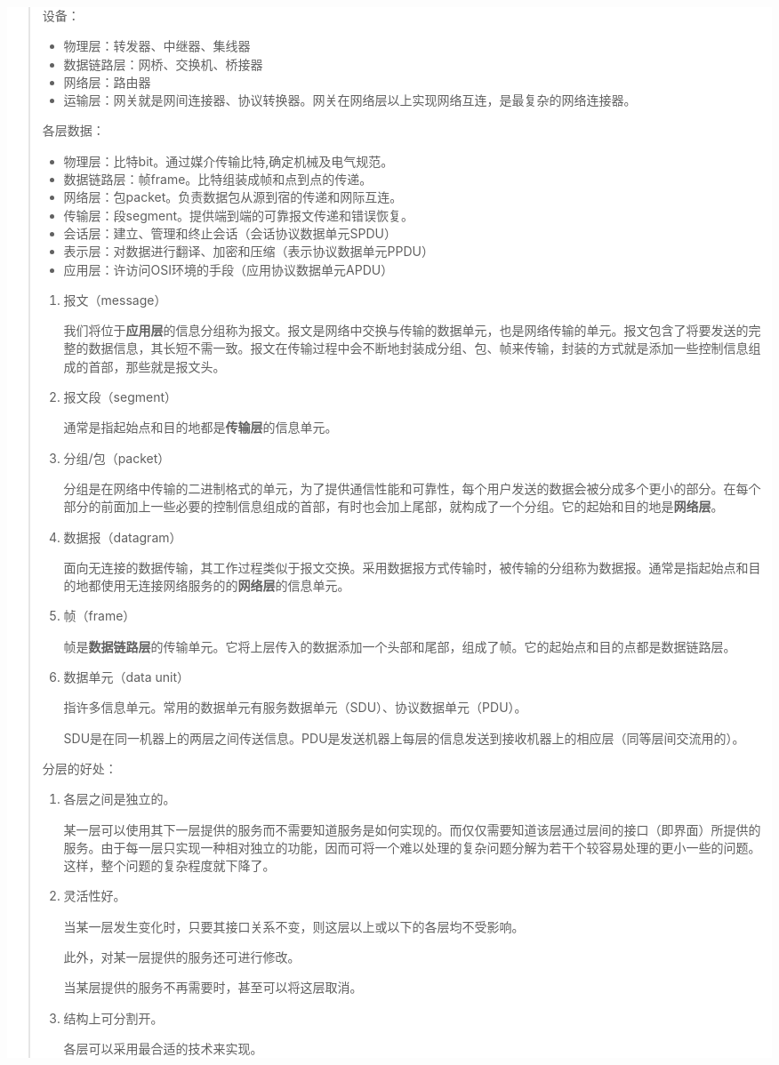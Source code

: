 > 设备：
>
> - 物理层：转发器、中继器、集线器
> - 数据链路层：网桥、交换机、桥接器
> - 网络层：路由器
> - 运输层：网关就是网间连接器、协议转换器。网关在网络层以上实现网络互连，是最复杂的网络连接器。
>
> 各层数据：
>
> - 物理层：比特bit。通过媒介传输比特,确定机械及电气规范。
> - 数据链路层：帧frame。比特组装成帧和点到点的传递。
> - 网络层：包packet。负责数据包从源到宿的传递和网际互连。
> - 传输层：段segment。提供端到端的可靠报文传递和错误恢复。
> - 会话层：建立、管理和终止会话（会话协议数据单元SPDU）
> - 表示层：对数据进行翻译、加密和压缩（表示协议数据单元PPDU）
> - 应用层：许访问OSI环境的手段（应用协议数据单元APDU）
>
> 1. 报文（message）
>
>    我们将位于**应用层**的信息分组称为报文。报文是网络中交换与传输的数据单元，也是网络传输的单元。报文包含了将要发送的完整的数据信息，其长短不需一致。报文在传输过程中会不断地封装成分组、包、帧来传输，封装的方式就是添加一些控制信息组成的首部，那些就是报文头。
>
> 2. 报文段（segment）
>
>    通常是指起始点和目的地都是**传输层**的信息单元。
>
> 3. 分组/包（packet）
>
>    分组是在网络中传输的二进制格式的单元，为了提供通信性能和可靠性，每个用户发送的数据会被分成多个更小的部分。在每个部分的前面加上一些必要的控制信息组成的首部，有时也会加上尾部，就构成了一个分组。它的起始和目的地是**网络层**。
>
> 4. 数据报（datagram）
>
>    面向无连接的数据传输，其工作过程类似于报文交换。采用数据报方式传输时，被传输的分组称为数据报。通常是指起始点和目的地都使用无连接网络服务的的**网络层**的信息单元。
>
> 5. 帧（frame）
>
>    帧是**数据链路层**的传输单元。它将上层传入的数据添加一个头部和尾部，组成了帧。它的起始点和目的点都是数据链路层。
>
> 6. 数据单元（data unit）
>
>    指许多信息单元。常用的数据单元有服务数据单元（SDU）、协议数据单元（PDU）。
>
>    SDU是在同一机器上的两层之间传送信息。PDU是发送机器上每层的信息发送到接收机器上的相应层（同等层间交流用的）。
>
> 分层的好处：
>
> 1. 各层之间是独立的。
>
>    某一层可以使用其下一层提供的服务而不需要知道服务是如何实现的。而仅仅需要知道该层通过层间的接口（即界面）所提供的服务。由于每一层只实现一种相对独立的功能，因而可将一个难以处理的复杂问题分解为若干个较容易处理的更小一些的问题。这样，整个问题的复杂程度就下降了。
>
> 2. 灵活性好。
>
>    当某一层发生变化时，只要其接口关系不变，则这层以上或以下的各层均不受影响。
>
>    此外，对某一层提供的服务还可进行修改。
>
>    当某层提供的服务不再需要时，甚至可以将这层取消。
>
> 3. 结构上可分割开。
>
>    各层可以采用最合适的技术来实现。
>